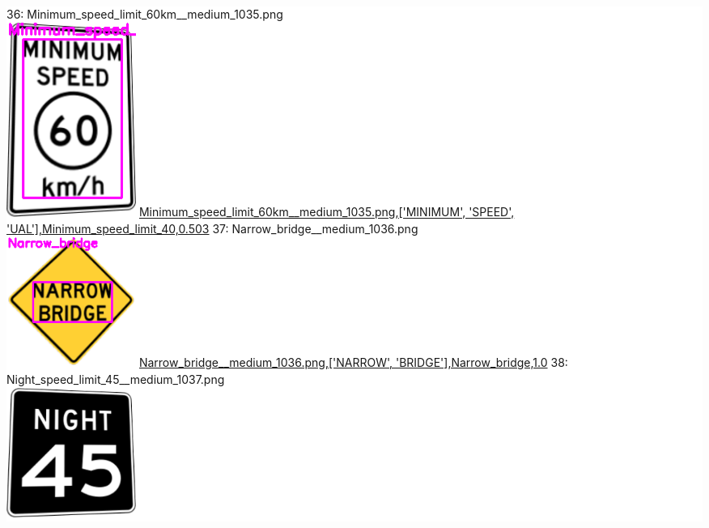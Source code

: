 <td wrap>
36: Minimum_speed_limit_60km__medium_1035.png
<br>
<img src='./sample_recognition/Minimum_speed_limit_60km__medium_1035.png' width='160' height='auto'>
</td>
<td wrap>
<a href='./sample_recognition/Minimum_speed_limit_60km__medium_1035.txt'>Minimum_speed_limit_60km__medium_1035.png,['MINIMUM', 'SPEED', 'UAL'],Minimum_speed_limit_40,0.503</a>
</td>
</tr>
<tr>
<td wrap>
37: Narrow_bridge__medium_1036.png
<br>
<img src='./sample_recognition/Narrow_bridge__medium_1036.png' width='160' height='auto'>
</td>
<td wrap>
<a href='./sample_recognition/Narrow_bridge__medium_1036.txt'>Narrow_bridge__medium_1036.png,['NARROW', 'BRIDGE'],Narrow_bridge,1.0</a>
</td>
</tr>
<tr>
<td wrap>
38: Night_speed_limit_45__medium_1037.png
<br>
<img src='./sample_recognition/Night_speed_limit_45__medium_1037.png' width='160' height='auto'>
</td>
<td wrap>